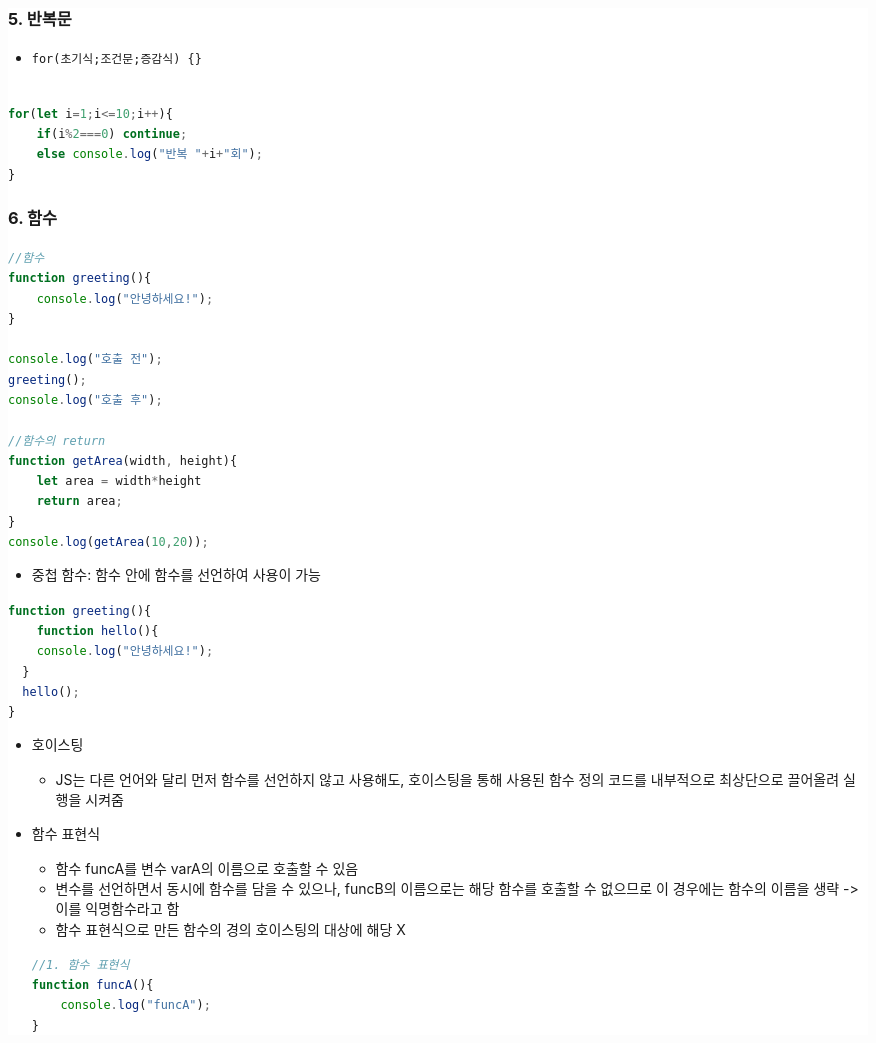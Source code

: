 ### 5. 반복문

- `for(초기식;조건문;증감식) {}`

```jsx

for(let i=1;i<=10;i++){
    if(i%2===0) continue;
    else console.log("반복 "+i+"회");
}
```

### 6. 함수

```jsx
//함수
function greeting(){
    console.log("안녕하세요!");
}

console.log("호출 전");
greeting();
console.log("호출 후");

//함수의 return
function getArea(width, height){
    let area = width*height
    return area;
}
console.log(getArea(10,20));

```

- 중첩 함수: 함수 안에 함수를 선언하여 사용이 가능

```jsx
function greeting(){
	function hello(){
    console.log("안녕하세요!");
  }
  hello();  
}
```

- 호이스팅
    - JS는 다른 언어와 달리 먼저 함수를 선언하지 않고 사용해도, 호이스팅을 통해 사용된 함수 정의 코드를 내부적으로 최상단으로 끌어올려 실행을 시켜줌
- 함수 표현식
    - 함수 funcA를 변수 varA의 이름으로 호출할 수 있음
    - 변수를 선언하면서 동시에 함수를 담을 수 있으나,  funcB의 이름으로는 해당 함수를 호출할 수 없으므로 이 경우에는 함수의 이름을 생략 -> 이를 익명함수라고 함
    - 함수 표현식으로 만든 함수의 경의 호이스팅의 대상에 해당 X
    
    ```jsx
    //1. 함수 표현식
    function funcA(){
        console.log("funcA");
    }
    